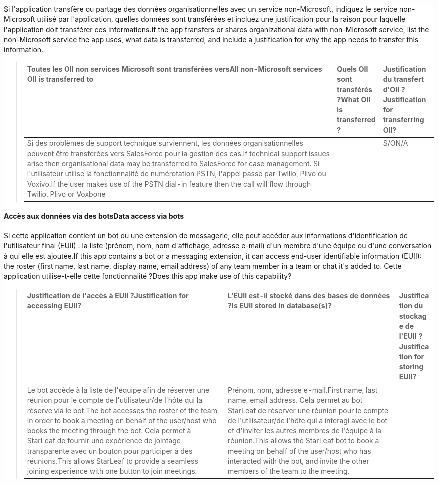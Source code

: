<span data-ttu-id="5c1eb-151">Si l'application transfère ou partage des données organisationnelles avec un service non-Microsoft, indiquez le service non-Microsoft utilisé par l'application, quelles données sont transférées et incluez une justification pour la raison pour laquelle l'application doit transférer ces informations.</span><span class="sxs-lookup"><span data-stu-id="5c1eb-151">If the app transfers or shares organizational data with non-Microsoft service, list the non-Microsoft service the app uses, what data is transferred, and include a justification for why the app needs to transfer this information.</span></span>

>| <span data-ttu-id="5c1eb-152">**Toutes les OII non services Microsoft sont transférées vers**</span><span class="sxs-lookup"><span data-stu-id="5c1eb-152">**All non-Microsoft services OII is transferred to**</span></span> |  <span data-ttu-id="5c1eb-153">**Quels OII sont transférés ?**</span><span class="sxs-lookup"><span data-stu-id="5c1eb-153">**What OII is transferred?**</span></span> | <span data-ttu-id="5c1eb-154">**Justification du transfert d'OII ?**</span><span class="sxs-lookup"><span data-stu-id="5c1eb-154">**Justification for transferring OII?**</span></span> |
>|:-------------------|:--------------------------|:--------------------------|
>| <span data-ttu-id="5c1eb-155">Si des problèmes de support technique surviennent, les données organisationnelles peuvent être transférées vers SalesForce pour la gestion des cas.</span><span class="sxs-lookup"><span data-stu-id="5c1eb-155">If technical support issues arise then organisational data may be transferred to SalesForce for case management.</span></span> <span data-ttu-id="5c1eb-156">Si l'utilisateur utilise la fonctionnalité de numérotation PSTN, l'appel passe par Twilio, Plivo ou Voxivo.</span><span class="sxs-lookup"><span data-stu-id="5c1eb-156">If the user makes use of the PSTN dial-in feature then the call will flow through Twilio, Plivo or Voxbone</span></span> |  | <span data-ttu-id="5c1eb-157">S/O</span><span class="sxs-lookup"><span data-stu-id="5c1eb-157">N/A</span></span> |

#### <a name="data-access-via-bots"></a><span data-ttu-id="5c1eb-158">Accès aux données via des bots</span><span class="sxs-lookup"><span data-stu-id="5c1eb-158">Data access via bots</span></span>

<span data-ttu-id="5c1eb-159">Si cette application contient un bot ou une extension de messagerie, elle peut accéder aux informations d'identification de l'utilisateur final (EUII) : la liste (prénom, nom, nom d'affichage, adresse e-mail) d'un membre d'une équipe ou d'une conversation à qui elle est ajoutée.</span><span class="sxs-lookup"><span data-stu-id="5c1eb-159">If this app contains a bot or a messaging extension, it can access end-user identifiable information (EUII): the roster (first name, last name, display name, email address) of any team member in a team or chat it's added to.</span></span> <span data-ttu-id="5c1eb-160">Cette application utilise-t-elle cette fonctionnalité ?</span><span class="sxs-lookup"><span data-stu-id="5c1eb-160">Does this app make use of this capability?</span></span>

>| <span data-ttu-id="5c1eb-161">**Justification de l'accès à EUII ?**</span><span class="sxs-lookup"><span data-stu-id="5c1eb-161">**Justification for accessing EUII?**</span></span>  | <span data-ttu-id="5c1eb-162">**L'EUII est-il stocké dans des bases de données ?**</span><span class="sxs-lookup"><span data-stu-id="5c1eb-162">**Is EUII stored in database(s)?**</span></span> | <span data-ttu-id="5c1eb-163">**Justification du stockage de l'EUII ?**</span><span class="sxs-lookup"><span data-stu-id="5c1eb-163">**Justification for storing EUII?**</span></span> |
>|:--------------------------------|:---------------------|:--------------------------|
>| <span data-ttu-id="5c1eb-164">Le bot accède à la liste de l'équipe afin de réserver une réunion pour le compte de l'utilisateur/de l'hôte qui la réserve via le bot.</span><span class="sxs-lookup"><span data-stu-id="5c1eb-164">The bot accesses the roster of the team in order to book a meeting on behalf of the user/host who books the meeting through the bot.</span></span> <span data-ttu-id="5c1eb-165">Cela permet à StarLeaf de fournir une expérience de jointage transparente avec un bouton pour participer à des réunions.</span><span class="sxs-lookup"><span data-stu-id="5c1eb-165">This allows StarLeaf to provide a seamless joining experience with one button to join meetings.</span></span> | <span data-ttu-id="5c1eb-166">Prénom, nom, adresse e-mail.</span><span class="sxs-lookup"><span data-stu-id="5c1eb-166">First name, last name, email address.</span></span> <span data-ttu-id="5c1eb-167">Cela permet au bot StarLeaf de réserver une réunion pour le compte de l'utilisateur/de l'hôte qui a interagi avec le bot et d'inviter les autres membres de l'équipe à la réunion.</span><span class="sxs-lookup"><span data-stu-id="5c1eb-167">This allows the StarLeaf bot to book a meeting on behalf of the user/host who has interacted with the bot, and invite the other members of the team to the meeting.</span></span> |  |
